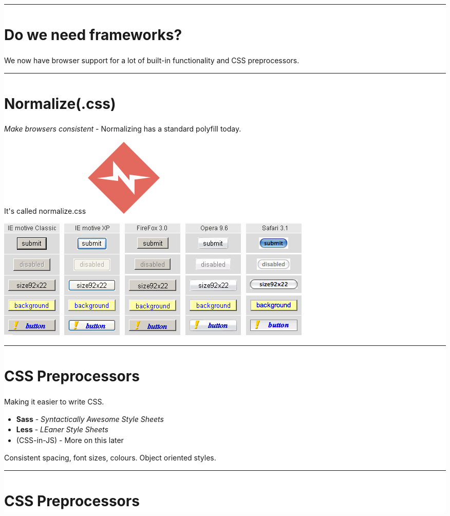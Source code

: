 ----

# Do we need frameworks?

We now have browser support for a lot of built-in functionality and CSS preprocessors.

----

# Normalize(.css) 

_Make browsers consistent_ - Normalizing has a standard polyfill today. 

It's called normalize.css ![normalize logo](./images/normalize-logo.svg)

![comparison of form submit buttons across browsers](./images/form-submit.png)

----

# CSS Preprocessors


Making it easier to write CSS.

- **Sass** - _Syntactically Awesome Style Sheets_
- **Less** - _LEaner Style Sheets_
- (CSS-in-JS) - More on this later

Consistent spacing, font sizes, colours.
Object oriented styles.

---

# CSS Preprocessors
